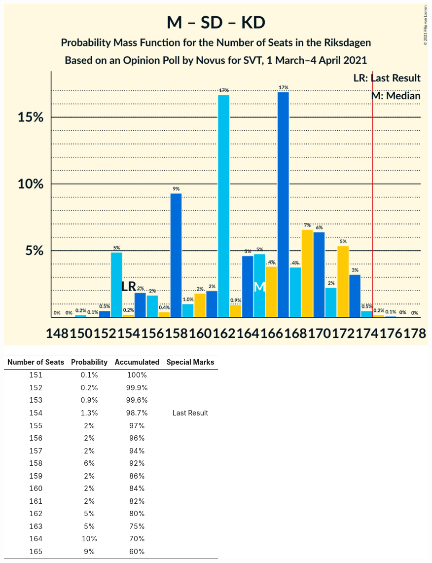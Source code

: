 ![Graph with seats probability mass function not yet produced](2021-04-04-Novus-coalitions-seats-pmf-m–sd–kd.png "Seats Probability Mass Function")

| Number of Seats | Probability | Accumulated | Special Marks |
|:---------------:|:-----------:|:-----------:|:-------------:|
| 151 | 0.1% | 100% |  |
| 152 | 0.2% | 99.9% |  |
| 153 | 0.9% | 99.6% |  |
| 154 | 1.3% | 98.7% | Last Result |
| 155 | 2% | 97% |  |
| 156 | 2% | 96% |  |
| 157 | 2% | 94% |  |
| 158 | 6% | 92% |  |
| 159 | 2% | 86% |  |
| 160 | 2% | 84% |  |
| 161 | 2% | 82% |  |
| 162 | 5% | 80% |  |
| 163 | 5% | 75% |  |
| 164 | 10% | 70% |  |
| 165 | 9% | 60% |  |